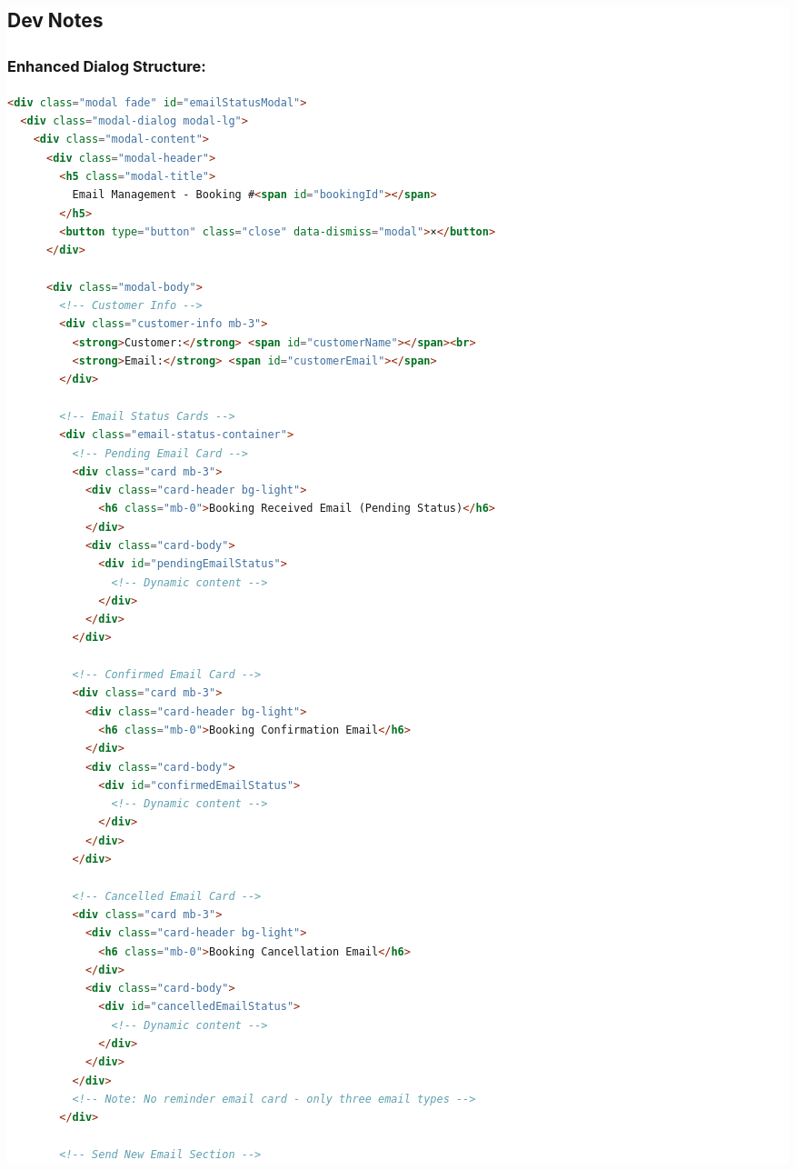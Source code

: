 ## Dev Notes

### Enhanced Dialog Structure:

```html
<div class="modal fade" id="emailStatusModal">
  <div class="modal-dialog modal-lg">
    <div class="modal-content">
      <div class="modal-header">
        <h5 class="modal-title">
          Email Management - Booking #<span id="bookingId"></span>
        </h5>
        <button type="button" class="close" data-dismiss="modal">×</button>
      </div>
      
      <div class="modal-body">
        <!-- Customer Info -->
        <div class="customer-info mb-3">
          <strong>Customer:</strong> <span id="customerName"></span><br>
          <strong>Email:</strong> <span id="customerEmail"></span>
        </div>
        
        <!-- Email Status Cards -->
        <div class="email-status-container">
          <!-- Pending Email Card -->
          <div class="card mb-3">
            <div class="card-header bg-light">
              <h6 class="mb-0">Booking Received Email (Pending Status)</h6>
            </div>
            <div class="card-body">
              <div id="pendingEmailStatus">
                <!-- Dynamic content -->
              </div>
            </div>
          </div>
          
          <!-- Confirmed Email Card -->
          <div class="card mb-3">
            <div class="card-header bg-light">
              <h6 class="mb-0">Booking Confirmation Email</h6>
            </div>
            <div class="card-body">
              <div id="confirmedEmailStatus">
                <!-- Dynamic content -->
              </div>
            </div>
          </div>
          
          <!-- Cancelled Email Card -->
          <div class="card mb-3">
            <div class="card-header bg-light">
              <h6 class="mb-0">Booking Cancellation Email</h6>
            </div>
            <div class="card-body">
              <div id="cancelledEmailStatus">
                <!-- Dynamic content -->
              </div>
            </div>
          </div>
          <!-- Note: No reminder email card - only three email types -->
        </div>
        
        <!-- Send New Email Section -->
```